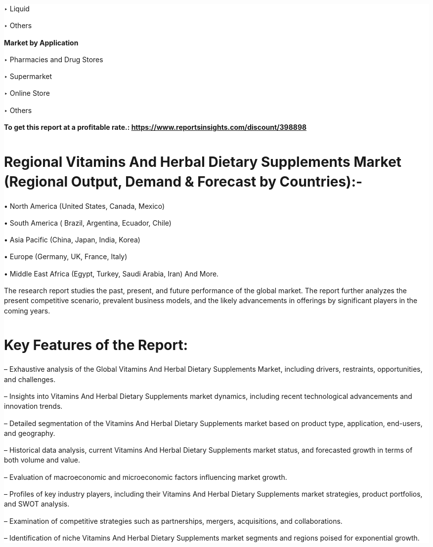 ‣ Liquid

‣ Others

<strong>Market by Application</strong>

‣ Pharmacies and Drug Stores

‣ Supermarket

‣ Online Store

‣ Others

<strong>To get this report at a profitable rate.: <a href=https://www.reportsinsights.com/discount/398898>https://www.reportsinsights.com/discount/398898</a></strong>

# <strong>Regional Vitamins And Herbal Dietary Supplements Market (Regional Output, Demand &amp; Forecast by Countries):-</strong>

• North America (United States, Canada, Mexico)

• South America ( Brazil, Argentina, Ecuador, Chile)

• Asia Pacific (China, Japan, India, Korea)

• Europe (Germany, UK, France, Italy)

• Middle East Africa (Egypt, Turkey, Saudi Arabia, Iran) And More.

The research report studies the past, present, and future performance of the global market. The report further analyzes the present competitive scenario, prevalent business models, and the likely advancements in offerings by significant players in the coming years.

# <strong>Key Features of the Report:</strong>

– Exhaustive analysis of the Global Vitamins And Herbal Dietary Supplements Market, including drivers, restraints, opportunities, and challenges.

– Insights into Vitamins And Herbal Dietary Supplements market dynamics, including recent technological advancements and innovation trends.

– Detailed segmentation of the Vitamins And Herbal Dietary Supplements market based on product type, application, end-users, and geography.

– Historical data analysis, current Vitamins And Herbal Dietary Supplements market status, and forecasted growth in terms of both volume and value.

– Evaluation of macroeconomic and microeconomic factors influencing market growth.

– Profiles of key industry players, including their Vitamins And Herbal Dietary Supplements market strategies, product portfolios, and SWOT analysis.

– Examination of competitive strategies such as partnerships, mergers, acquisitions, and collaborations.

– Identification of niche Vitamins And Herbal Dietary Supplements market segments and regions poised for exponential growth.
